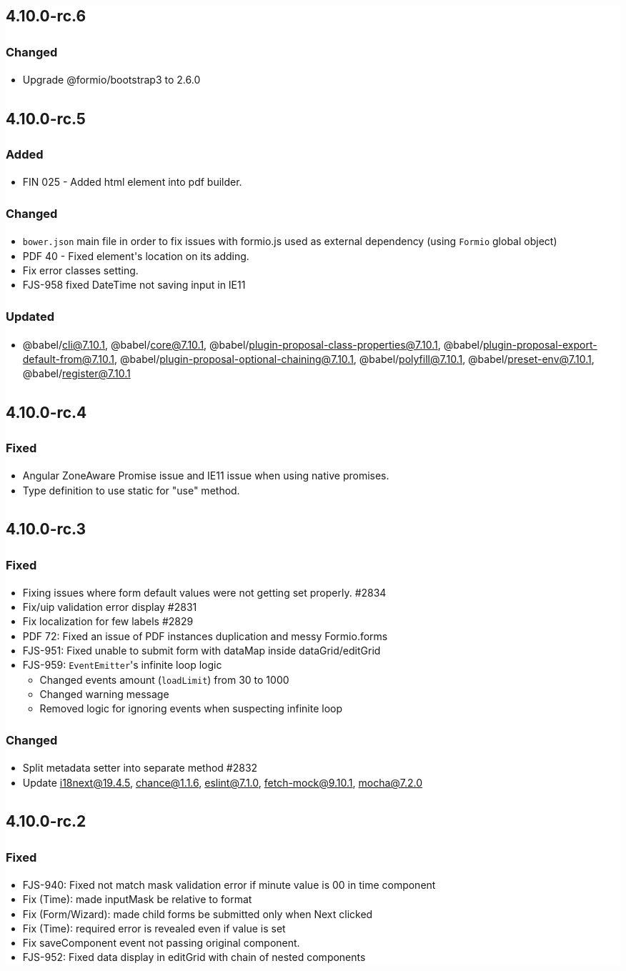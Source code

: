 ## 4.10.0-rc.6
### Changed
 - Upgrade @formio/bootstrap3 to 2.6.0

## 4.10.0-rc.5
### Added
 - FIN 025 - Added html element into pdf builder.

### Changed
 -  `bower.json` main file in order to fix issues with formio.js used as external dependency (using `Formio` global object)
 - PDF 40 - Fixed element's location on its adding.
 - Fix error classes setting.
 - FJS-958 fixed DateTime not saving input in IE11
 
### Updated
 - @babel/cli@7.10.1, @babel/core@7.10.1, @babel/plugin-proposal-class-properties@7.10.1, @babel/plugin-proposal-export-default-from@7.10.1, @babel/plugin-proposal-optional-chaining@7.10.1, @babel/polyfill@7.10.1, @babel/preset-env@7.10.1, @babel/register@7.10.1

## 4.10.0-rc.4
### Fixed
 - Angular ZoneAware Promise issue and IE11 issue when using native promises.
 - Type definition to use static for "use" method.

## 4.10.0-rc.3
### Fixed
 - Fixing issues where form default values were not getting set properly. #2834
 - Fix/uip validation error display #2831
 - Fix localization for few labels #2829
 - PDF 72: Fixed an issue of PDF instances duplication and messy Formio.forms
 - FJS-951: Fixed unable to submit form with dataMap inside dataGrid/editGrid
 - FJS-959: `EventEmitter`'s infinite loop logic
   - Changed events amount (`loadLimit`) from 30 to 1000
   - Changed warning message
   - Removed logic for ignoring events when suspecting infinite loop
   
### Changed
 - Split metadata setter into separate method #2832
 - Update i18next@19.4.5, chance@1.1.6, eslint@7.1.0, fetch-mock@9.10.1, mocha@7.2.0

## 4.10.0-rc.2
### Fixed
 - FJS-940: Fixed not match mask validation error if minute value is 00 in time component
 - Fix (Time): made inputMask be relative to format
 - Fix (Form/Wizard): made child forms be submitted only when Next clicked
 - Fix (Time): required error is revealed even if value is set
 - Fix saveComponent event not passing original component.
 - FJS-952: Fixed data display in editGrid with chain of nested components	
 